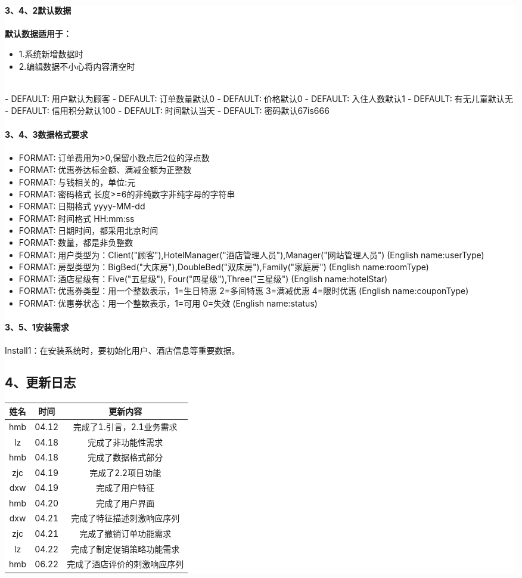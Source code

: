 
#### 3、4、2默认数据
**默认数据适用于：**
- 1.系统新增数据时
- 2.编辑数据不小心将内容清空时  
<br>
- DEFAULT: 用户默认为顾客
- DEFAULT: 订单数量默认0
- DEFAULT: 价格默认0
- DEFAULT: 入住人数默认1
- DEFAULT: 有无儿童默认无
- DEFAULT: 信用积分默认100
- DEFAULT: 时间默认当天
- DEFAULT: 密码默认67is666

#### 3、4、3数据格式要求
- FORMAT: 订单费用为>0,保留小数点后2位的浮点数  
- FORMAT: 优惠券达标金额、满减金额为正整数  
- FORMAT: 与钱相关的，单位:元
- FORMAT: 密码格式 长度>=6的非纯数字非纯字母的字符串
- FORMAT: 日期格式 yyyy-MM-dd
- FORMAT: 时间格式 HH:mm:ss
- FORMAT: 日期时间，都采用北京时间
- FORMAT: 数量，都是非负整数
- FORMAT: 用户类型为：Client("顾客"),HotelManager("酒店管理人员"),Manager("网站管理人员") (English name:userType)
- FORMAT: 房型类型为：BigBed("大床房"),DoubleBed("双床房"),Family("家庭房") (English name:roomType)
- FORMAT: 酒店星级有：Five("五星级"), Four("四星级"),Three("三星级") (English name:hotelStar)
- FORMAT: 优惠券类型：用一个整数表示，1=生日特惠 2=多间特惠 3=满减优惠 4=限时优惠 (English name:couponType)
- FORMAT: 优惠券状态：用一个整数表示，1=可用 0=失效 (English name:status)


#### 3、5、1安装需求
Install1：在安装系统时，要初始化用户、酒店信息等重要数据。

## 4、更新日志

姓名|时间|更新内容
:------:|:------:|:------:
hmb|04.12|完成了1.引言，2.1业务需求
lz|04.18|完成了非功能性需求
hmb|04.18|完成了数据格式部分
zjc|04.19|完成了2.2项目功能
dxw|04.19|完成了用户特征
hmb|04.20|完成了用户界面
dxw|04.21|完成了特征描述刺激响应序列
zjc|04.21|完成了撤销订单功能需求
lz|04.22|完成了制定促销策略功能需求
hmb|06.22|完成了酒店评价的刺激响应序列
